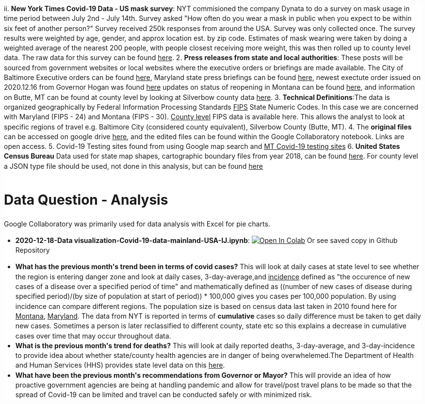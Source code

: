   ii. __New York Times Covid-19 Data - US mask survey__: NYT commisioned the company Dynata to do a survey on mask usage in time period between July 2nd - July 14th. Survey asked "How often do you wear a mask in public when you expect to be within six feet of another person?" Survey received 250k responses from around the USA. Survey was only collected once. The survey results were weighted by age, gender, and approx location est. by zip code. Estimates of mask wearing were taken by doing a weighted average of the nearest 200 people, with people closest receiving more weight, this was then rolled up to county level data. The raw data for this survey can be found [here](https://raw.githubusercontent.com/nytimes/covid-19-data/master/mask-use/mask-use-by-county.csv).
2. __Press releases from state and local authorities__: These posts will be sourced from government websites or local websites where the executive orders or briefings are made available. The City of Baltimore Executive orders can be found [here](https://www.baltimorecity.gov/executive-orders), Maryland state press briefings can be found [here](https://governor.maryland.gov/coronavirus/), newest exectute order issued on 2020.12.16 from Governor Hogan was found [here](https://governor.maryland.gov/2020/12/17/home-for-the-holidays-governor-hogan-announces-new-travel-orders-180-million-more-in-economic-relief/) updates on status of reopening in Montana can be found [here](https://covid19.mt.gov/joint-information-center), and information on Butte, MT can be found at county level by looking at Silverbow county data [here](https://www.co.silverbow.mt.us/2167/COVID-19).
3. __Technical Definitions__:The data is organized geographically by Federal Information Processing Standards [FIPS](https://www.census.gov/library/reference/code-lists/ansi/ansi-codes-for-states.html) State Numeric Codes. In this case we are concerned with Maryland (FIPS - 24) and Montana (FIPS - 30). [County level](https://www.nrcs.usda.gov/wps/portal/nrcs/detail/national/home/?cid=nrcs143_013697) FIPS data is available here. This allows the analyst to look at specific regions of travel e.g. Baltimore City (considered county equivalent), Silverbow County (Butte, MT).
4. The __original files__ can be accessed on google drive [here](https://drive.google.com/drive/folders/1PQV6Ak1Q677Mj3mM3kVnflpcUmFzW9Bn?usp=sharing), and the edited files can be found within the Google Collaboratory notebook. Links are open access. 
5. Covid-19 Testing sites found from using Google map search and [MT Covid-19 testing sites](https://covid19.mt.gov/Montanas-Testing-Information)
6. __United States Census Bureau__ Data used for state map shapes, cartographic boundary files from year 2018, can be found [here](https://www.census.gov/geographies/mapping-files/time-series/geo/carto-boundary-file.2018.html). For county level a JSON type file should be used, not done in this analysis, but can be found [here](https://raw.githubusercontent.com/plotly/datasets/master/geojson-counties-fips.json)
# Data Question - Analysis
Google Collaboratory was primarily used for data analysis with Excel for pie charts.
* **2020-12-18-Data visualization-Covid-19-data-mainland-USA-IJ.ipynb**:
[![Open In Colab](https://colab.research.google.com/assets/colab-badge.svg)](https://colab.research.google.com/drive/1x5RL8Xem-qcrM2Gn2yRchTNPzH44BaXi?usp=sharing)
Or see saved copy in Github Repository

- __What has the previous month's trend been in terms of covid cases?__ This will look at daily cases at state level to see whether the region is entering danger zone and look at daily cases, 3-day-average,and [incidence](https://www.cdc.gov/coronavirus/2019-ncov/downloads/global-covid-19/SARS-CoV-2-Transmission-Metrics.pdf) defined as "the occurence of new cases of a disease over a specified period of time" and mathematically defined as ((number of new cases of disease during specified period)/(by size of population at start of period)) * 100,000 gives you cases per 100,000 population. By using incidence can compare different regions. The population size is based on census data last taken in 2010 found here for [Montana](https://www.census.gov/prod/cen2010/cph-2-28.pdf), [Maryland](https://www.census.gov/prod/cen2010/cph-2-22.pdf). The data from NYT is reported in terms of __cumulative__ cases so daily difference must be taken to get daily new cases. Sometimes a person is later reclassified to different county, state etc so this explains a decrease in cumulative cases over time that may occur throughout data. 
- __What is the previous month's trend for deaths?__ This will look at daily reported deaths, 3-day-average, and 3-day-incidence to provide idea about whether state/county health agencies are in danger of being overwhelemed.The Department of Health and Human Services (HHS) provides state level data on this [here](https://healthdata.gov/dataset/covid-19-estimated-patient-impact-and-hospital-capacity-state). 
- __What have been the previous month's recommendations from Governor or Mayor?__ This will provide an idea of how proactive government agencies are being at handling pandemic and allow for travel/post travel plans to be made so that the spread of Covid-19 can be limited and travel can be conducted safely or with minimized risk.